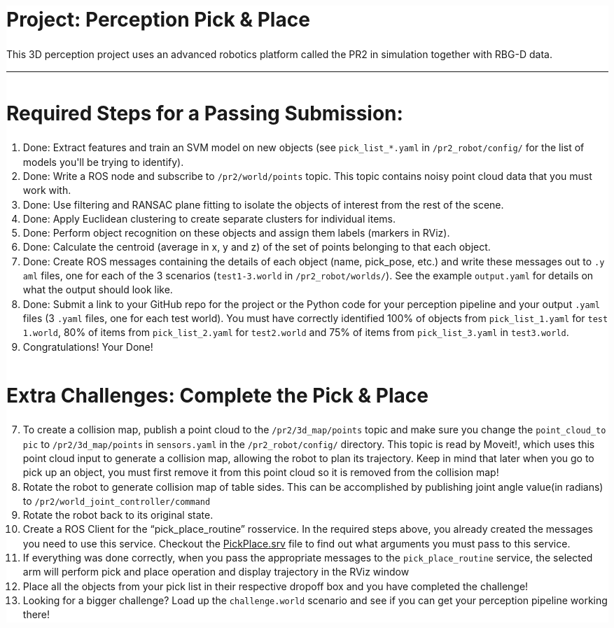 # Project: Perception Pick & Place

This 3D perception project uses an advanced robotics platform called the PR2 in simulation together with RBG-D data.

---

# Required Steps for a Passing Submission:
1. Done: Extract features and train an SVM model on new objects (see `pick_list_*.yaml` in `/pr2_robot/config/` for the list of models you'll be trying to identify). 
2. Done: Write a ROS node and subscribe to `/pr2/world/points` topic. This topic contains noisy point cloud data that you must work with.
3. Done: Use filtering and RANSAC plane fitting to isolate the objects of interest from the rest of the scene.
4. Done: Apply Euclidean clustering to create separate clusters for individual items.
5. Done: Perform object recognition on these objects and assign them labels (markers in RViz).
6. Done: Calculate the centroid (average in x, y and z) of the set of points belonging to that each object.
7. Done: Create ROS messages containing the details of each object (name, pick_pose, etc.) and write these messages out to `.yaml` files, one for each of the 3 scenarios (`test1-3.world` in `/pr2_robot/worlds/`).  See the example `output.yaml` for details on what the output should look like.  
8. Done: Submit a link to your GitHub repo for the project or the Python code for your perception pipeline and your output `.yaml` files (3 `.yaml` files, one for each test world).  You must have correctly identified 100% of objects from `pick_list_1.yaml` for `test1.world`, 80% of items from `pick_list_2.yaml` for `test2.world` and 75% of items from `pick_list_3.yaml` in `test3.world`.
9. Congratulations!  Your Done!

# Extra Challenges: Complete the Pick & Place
7. To create a collision map, publish a point cloud to the `/pr2/3d_map/points` topic and make sure you change the `point_cloud_topic` to `/pr2/3d_map/points` in `sensors.yaml` in the `/pr2_robot/config/` directory. This topic is read by Moveit!, which uses this point cloud input to generate a collision map, allowing the robot to plan its trajectory.  Keep in mind that later when you go to pick up an object, you must first remove it from this point cloud so it is removed from the collision map!
8. Rotate the robot to generate collision map of table sides. This can be accomplished by publishing joint angle value(in radians) to `/pr2/world_joint_controller/command`
9. Rotate the robot back to its original state.
10. Create a ROS Client for the “pick_place_routine” rosservice.  In the required steps above, you already created the messages you need to use this service. Checkout the [PickPlace.srv](https://github.com/udacity/RoboND-Perception-Project/tree/master/pr2_robot/srv) file to find out what arguments you must pass to this service.
11. If everything was done correctly, when you pass the appropriate messages to the `pick_place_routine` service, the selected arm will perform pick and place operation and display trajectory in the RViz window
12. Place all the objects from your pick list in their respective dropoff box and you have completed the challenge!
13. Looking for a bigger challenge?  Load up the `challenge.world` scenario and see if you can get your perception pipeline working there!
